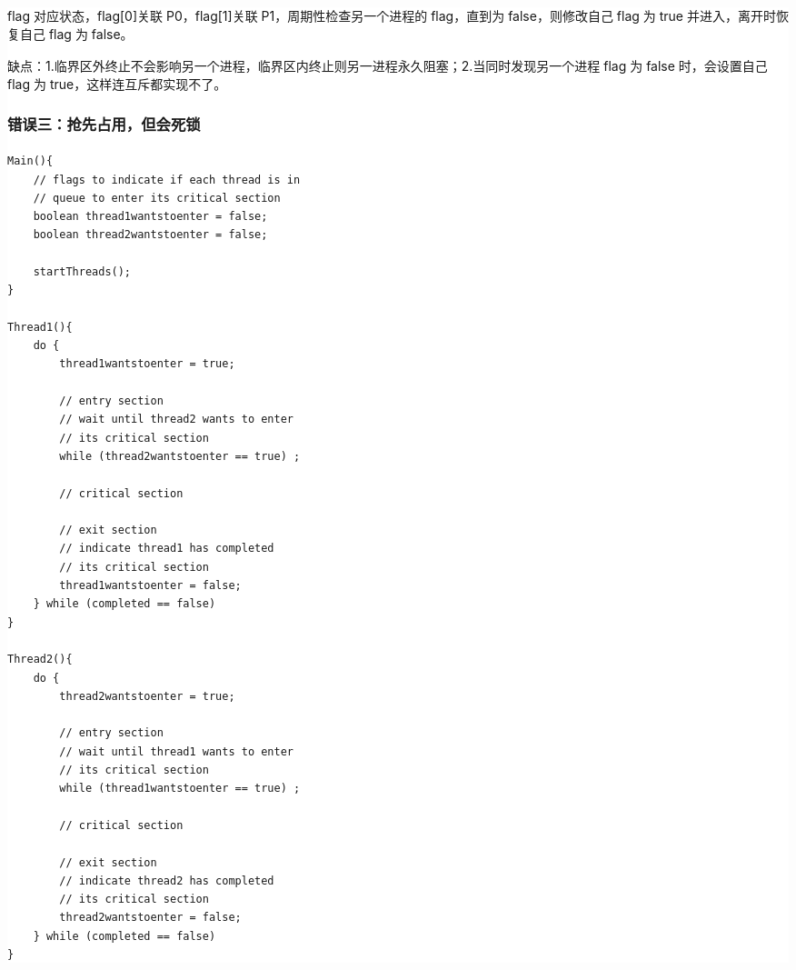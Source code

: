 flag 对应状态，flag[0]关联 P0，flag[1]关联 P1，周期性检查另一个进程的 flag，直到为 false，则修改自己 flag 为 true 并进入，离开时恢复自己 flag 为 false。

缺点：1.临界区外终止不会影响另一个进程，临界区内终止则另一进程永久阻塞；2.当同时发现另一个进程 flag 为 false 时，会设置自己 flag 为 true，这样连互斥都实现不了。

### 错误三：抢先占用，但会死锁
```
Main(){
	// flags to indicate if each thread is in
	// queue to enter its critical section
	boolean thread1wantstoenter = false;
	boolean thread2wantstoenter = false;

	startThreads();
}

Thread1(){
	do {
		thread1wantstoenter = true;

		// entry section
		// wait until thread2 wants to enter
		// its critical section
		while (thread2wantstoenter == true)	;

		// critical section

		// exit section
		// indicate thread1 has completed
		// its critical section
		thread1wantstoenter = false;
	} while (completed == false)
}

Thread2(){
	do {
		thread2wantstoenter = true;

		// entry section
		// wait until thread1 wants to enter
		// its critical section
		while (thread1wantstoenter == true)	;

		// critical section

		// exit section
		// indicate thread2 has completed
		// its critical section
		thread2wantstoenter = false;
	} while (completed == false)
}
```
